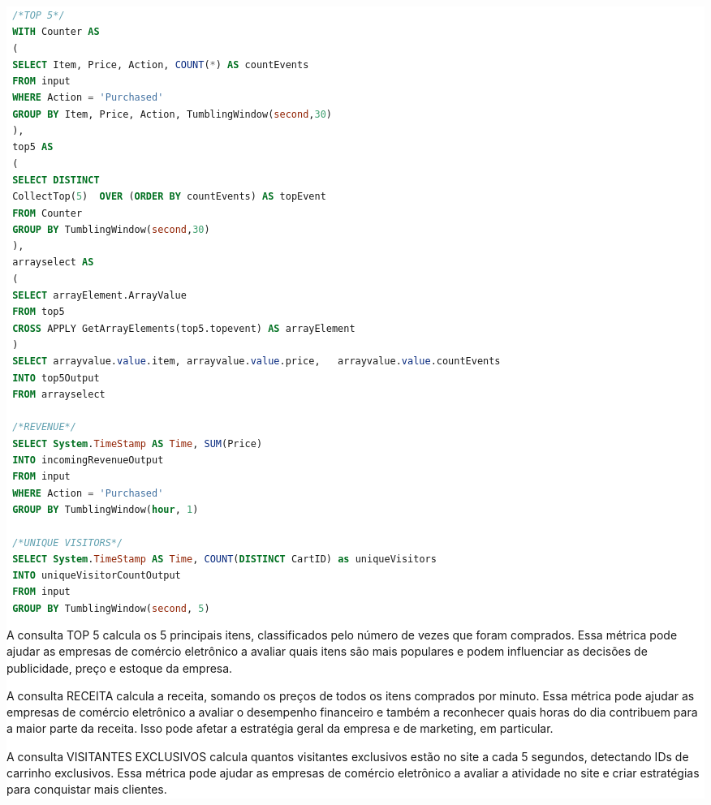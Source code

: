    ```sql
    /*TOP 5*/
    WITH Counter AS
    (
    SELECT Item, Price, Action, COUNT(*) AS countEvents
    FROM input
    WHERE Action = 'Purchased'
    GROUP BY Item, Price, Action, TumblingWindow(second,30)
    ), 
    top5 AS
    (
    SELECT DISTINCT
    CollectTop(5)  OVER (ORDER BY countEvents) AS topEvent
    FROM Counter
    GROUP BY TumblingWindow(second,30)
    ), 
    arrayselect AS 
    (
    SELECT arrayElement.ArrayValue
    FROM top5
    CROSS APPLY GetArrayElements(top5.topevent) AS arrayElement
    ) 
    SELECT arrayvalue.value.item, arrayvalue.value.price,   arrayvalue.value.countEvents
    INTO top5Output
    FROM arrayselect

    /*REVENUE*/
    SELECT System.TimeStamp AS Time, SUM(Price)
    INTO incomingRevenueOutput
    FROM input
    WHERE Action = 'Purchased'
    GROUP BY TumblingWindow(hour, 1)

    /*UNIQUE VISITORS*/
    SELECT System.TimeStamp AS Time, COUNT(DISTINCT CartID) as uniqueVisitors
    INTO uniqueVisitorCountOutput
    FROM input
    GROUP BY TumblingWindow(second, 5)
   ```
   
   A consulta TOP 5 calcula os 5 principais itens, classificados pelo número de vezes que foram comprados. Essa métrica pode ajudar as empresas de comércio eletrônico a avaliar quais itens são mais populares e podem influenciar as decisões de publicidade, preço e estoque da empresa.

   A consulta RECEITA calcula a receita, somando os preços de todos os itens comprados por minuto. Essa métrica pode ajudar as empresas de comércio eletrônico a avaliar o desempenho financeiro e também a reconhecer quais horas do dia contribuem para a maior parte da receita. Isso pode afetar a estratégia geral da empresa e de marketing, em particular.

   A consulta VISITANTES EXCLUSIVOS calcula quantos visitantes exclusivos estão no site a cada 5 segundos, detectando IDs de carrinho exclusivos. Essa métrica pode ajudar as empresas de comércio eletrônico a avaliar a atividade no site e criar estratégias para conquistar mais clientes.
